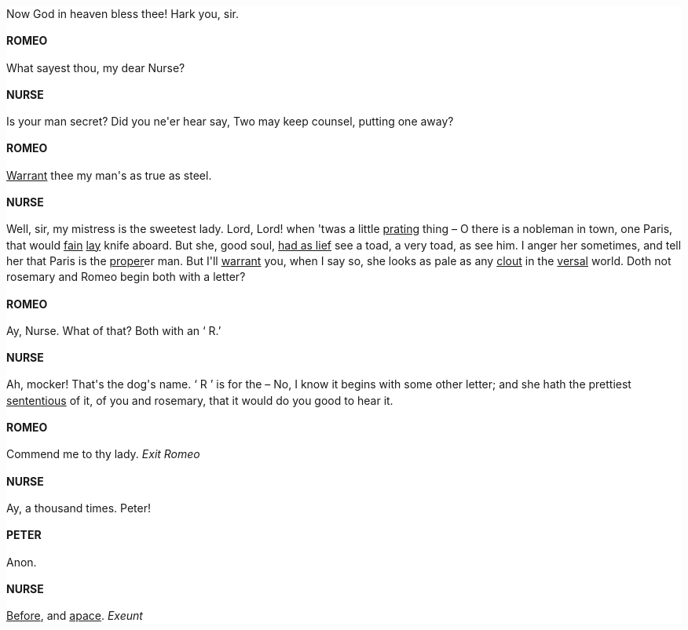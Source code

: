 Now God in heaven bless thee! Hark you, sir.



**ROMEO**

What sayest thou, my dear Nurse?



**NURSE**

Is your man secret? Did you ne'er hear say,
Two may keep counsel, putting one away?



**ROMEO**

[Warrant][106] thee my man's as true as steel.

[106]: {{page.q}}=7550 "warrant (v.) 1: assure, promise, guarantee, confirm"


**NURSE**

Well, sir, my mistress is the sweetest lady. Lord,
Lord! when 'twas a little [prating][107] thing – O there is a
nobleman in town, one Paris, that would [fain][108] [lay][109] knife
aboard. But she, good soul, [had as lief][110] see a toad, a very
toad, as see him. I anger her sometimes, and tell her that
Paris is the [proper][111]er man. But I'll [warrant][112] you, when I
say so, she looks as pale as any [clout][113] in the [versal][114] world.
Doth not rosemary and Romeo begin both with a letter?

[107]: {{page.q}}=12237 "prating (adj.): prattling, chattering, blathering"
[108]: {{page.q}}=19773 "fain (adv.): gladly, willingly"
[109]: {{page.q}}=19633 "lay knife aboard: make a claim, establish a position"
[110]: {{page.q}}=19129 "lief, had as: should like just as much"
[111]: {{page.q}}=12275 "proper (adj.) 1: good-looking, handsome, comely"
[112]: {{page.q}}=7550 "warrant (v.) 1: assure, promise, guarantee, confirm"
[113]: {{page.q}}=2651 "clout (n.) 1: piece of cloth, rag; handkerchief"
[114]: {{page.q}}=7459 "versal (adj.): malapropism for ‘universal’"


**ROMEO**

Ay, Nurse. What of that? Both with an ‘ R.’



**NURSE**

Ah, mocker! That's the dog's name. ‘ R ’ is for the –
No, I know it begins with some other letter; and she hath
the prettiest [sententious][115] of it, of you and rosemary, that
it would do you good to hear it.

[115]: {{page.q}}=15985 "sententious (adj.) 2: malapropism for ‘sentences’"


**ROMEO**

Commend me to thy lady.
_Exit Romeo_



**NURSE**

Ay, a thousand times. Peter!



**PETER**

Anon.



**NURSE**

[Before][117], and [apace][116].
_Exeunt_

[116]: {{page.q}}=139 "apace (adv.): quickly, speedily, at a great rate"
[117]: {{page.q}}=1601 "before (adv.) 1: ahead, in advance"




[1]: {{page.q}}=5571 "tonight (adv.): last night, this past night"
[2]: {{page.q}}=7615 "wench (n.): girl, lass"
[3]: {{page.q}}=215 "answer (v.) 5: cope with, face, encounter"
[4]: {{page.q}}=9307 "dare (v.) 1: challenge, confront, defy"
[5]: {{page.q}}=13428 "pin (n.) 3: [archery] peg in the middle of a target; centre"
[6]: {{page.q}}=1744 "butt-shaft (n.): blunt-headed arrow"
[7]: {{page.q}}=3958 "captain (n.): commander, chief, leader"
[8]: {{page.q}}=3878 "compliment, complement (n.) 1: example of good manners, instance of proper behaviour"
[9]: {{page.q}}=8824 "distance (n.) 1: [fencing] regulation space to be kept between contestants"
[10]: {{page.q}}=13429 "pricksong (n.): vocal music written down, printed music"
[11]: {{page.q}}=12625 "proportion (n.) 10: proper rhythm, correct value [of notes]"
[12]: {{page.q}}=18711 "house (n.) 4: school of instruction, training school"
[13]: {{page.q}}=869 "antic, antick(e), antique (adj.) 1: fantastic, bizarre, weird"
[14]: {{page.q}}=20599 "fantastico (n.): absurdity, person of wild ideas"
[15]: {{page.q}}=13446 "phantasime (n.): one full of fancies, extravagantly behaved individual"
[16]: {{page.q}}=13357 "pox (n.): venereal disease; also: plague, or any other disease displaying skin pustules"
[17]: {{page.q}}=880 "accent (n.) 1: talk, speech, utterance, words"
[18]: {{page.q}}=5549 "tall (adj.) 1: brave, valiant, bold"
[19]: {{page.q}}=17887 "grandsire (n.) 1: grandfather"
[20]: {{page.q}}=20600 "fly (n.): parasite, flatterer, hanger-on"
[21]: {{page.q}}=14513 "stand (v.) 5: make a stand, be resolute [on a point]"
[22]: {{page.q}}=19867 "form (n.) 5: way of behaving, behaviour, code of conduct"
[23]: {{page.q}}=11488 "number (n.) 2: (plural) metre, versification"
[24]: {{page.q}}=1464 "berhyme, be-rime (v.): celebrate in rhyme, put into rhyme"
[25]: {{page.q}}=9308 "dowdy (n.): unattractive woman, shabbily dressed girl"
[26]: {{page.q}}=17927 "grey (adj.) 3: [of eyes] grey-blue, blue-tinged"
[27]: {{page.q}}=18136 "harlot (n.): prostitute, whore"
[28]: {{page.q}}=18236 "hilding (n.): good-for-nothing, worthless individual"
[29]: {{page.q}}=2914 "counterfeit (n.) 1: false imitation, spurious image"
[30]: {{page.q}}=15686 "slop, slops (n.): large loose breeches, baggy trousers"
[31]: {{page.q}}=19951 "fairly (adv.) 5: fully, completely, entirely"
[32]: {{page.q}}=10890 "morrow (n.): morning"
[33]: {{page.q}}=2813 "conceive (v.) 1: understand, comprehend, follow"
[34]: {{page.q}}=16007 "slip (n.) 4: countefeit coin; also: evasion"
[35]: {{page.q}}=18610 "hams (n.): thighs, legs"
[36]: {{page.q}}=19072 "kindly (adv.) 4: naturally, spontaneously, convincingly"
[37]: {{page.q}}=7645 "wit (n.) 2: mental sharpness, acumen, quickness, ingenuity"
[38]: {{page.q}}=15978 "singleness: simplicity, shallowness, silliness"
[39]: {{page.q}}=15977 "single-soled (adj.): thin, poor, worthless"
[40]: {{page.q}}=14857 "singular (adj.): unmatched, preeminent, outstanding"
[41]: {{page.q}}=15758 "solely (adv.) 1: wholly, entirely, altogether"
[42]: {{page.q}}=8049 "wits, also five wits: faculties of the mind (common wit, imagination, fantasy, estimation, memory) or body (the five senses)"
[43]: {{page.q}}=15979 "swits and spurs: [switches] at full speed, in hot haste"
[44]: {{page.q}}=11107 "match (n.) 5: victory, success, triumph"
[45]: {{page.q}}=8049 "wits, also five wits: faculties of the mind (common wit, imagination, fantasy, estimation, memory) or body (the five senses)"
[46]: {{page.q}}=18046 "goose (n.) 1: prostitute, whore"
[47]: {{page.q}}=15980 "sweeting (n.) 2: sweet-flavoured variety of apple"
[48]: {{page.q}}=7645 "wit (n.) 2: mental sharpness, acumen, quickness, ingenuity"
[49]: {{page.q}}=4516 "cheverel (n.): kid leather [noted for its pliancy]"
[50]: {{page.q}}=9816 "ell (n.): measure of length [45 inches / c.114 cm in England]"
[51]: {{page.q}}=2619 "broad (adj.) 5: plain, evident, obvious"
[52]: {{page.q}}=53 "art (n.) 8: rhetorical art, verbal artistry"
[53]: {{page.q}}=11276 "natural (n.): congenital idiot, half-wit, fool"
[54]: {{page.q}}=1710 "bauble (n.) 3: decorated rod of office, fool's staff"
[55]: {{page.q}}=5702 "tale (n.) 1: talking, discourse"
[56]: {{page.q}}=18713 "hair, against the: against the grain, contrary to inclination"
[57]: {{page.q}}=45 "argument (n.) 2: story, subject, plot"
[58]: {{page.q}}=11960 "occupy (v.): fornicate, have sexual dealings [with]"
[59]: {{page.q}}=17831 "gear (n.) 1: business, affair, matter"
[60]: {{page.q}}=17844 "goodly (adj.) 1: splendid, excellent, fine"
[61]: {{page.q}}=15735 "smock (n.): woman's undergarment, shift, slip, chemise"
[62]: {{page.q}}=30 "anon (adv.) 1: soon, shortly, presently"
[63]: {{page.q}}=10890 "morrow (n.): morning"
[64]: {{page.q}}=8408 "dial (n.): watch, timepiece, pocket sundial"
[65]: {{page.q}}=13725 "quoth (v.): said"
[66]: {{page.q}}=20601 "fault of, for (prep.): in default of, in the absence of"
[67]: {{page.q}}=3157 "confidence (n.) 3: malapropism for ‘conference’"
[68]: {{page.q}}=10225 "endite (v.): deliberate malapropism for ‘invite’"
[69]: {{page.q}}=1420 "bawd (n.): pimp, procurer, pander, go-between"
[70]: {{page.q}}=19632 "lenten (adj.) 1: made in Lent [without meat]"
[71]: {{page.q}}=18714 "hoar (adj.) 2: mouldy, musty, rotten"
[72]: {{page.q}}=14025 "something (adv.) 1: somewhat, rather"
[73]: {{page.q}}=14944 "spend (v.) 1: use up, wear out, exhaust, bring to an end"
[74]: {{page.q}}=15981 "stale (adj.) 4: unfresh, old, deteriorating"
[75]: {{page.q}}=15165 "score (n.) 2: tavern-bill, alehouse tally"
[76]: {{page.q}}=11108 "merchant (n.) 2: fellow, character, lad"
[77]: {{page.q}}=14344 "saucy (adj.) 1: insolent, impudent, presumptuous, defiant"
[78]: {{page.q}}=17313 "ropery (n.): roguery, tricks, rascal ways"
[79]: {{page.q}}=14500 "stand to (v.) 1: maintain, uphold, be steadfast in"
[80]: {{page.q}}=6428 "take down (v.) 1: humble, lower, cut down to size"
[81]: {{page.q}}=19182 "lusty (adj.) 2: merry, cheerful, lively"
[82]: {{page.q}}=18880 "Jack (n.) 1: Jack-in-office, ill-mannered fellow, lout, knave"
[83]: {{page.q}}=15014 "scurvy (adj.) 1: contemptible, despicable, wretched"
[84]: {{page.q}}=20602 "flirt-gill (n.): fast girl, loose woman"
[85]: {{page.q}}=18989 "knave (n.) 1: scoundrel, rascal, rogue"
[86]: {{page.q}}=18989 "knave (n.) 1: scoundrel, rascal, rogue"
[87]: {{page.q}}=14128 "suffer (v.) 1: allow, permit, let"
[88]: {{page.q}}=7550 "warrant (v.) 1: assure, promise, guarantee, confirm"
[89]: {{page.q}}=8910 "draw (v.) 10: draw a sword"
[90]: {{page.q}}=17569 "gross (adj.) 8: vile, abhorrent, wicked"
[91]: {{page.q}}=17658 "gentlewoman (n.): woman of good breeding, well-born lady"
[92]: {{page.q}}=9309 "double (adv.) 2: deceptively, deceitfully, in a two-faced way"
[93]: {{page.q}}=5799 "weak (adj.) 3: contemptible, despicable, dishonourable"
[94]: {{page.q}}=2672 "commend (v.) 1: convey greetings, present kind regards"
[95]: {{page.q}}=12731 "protest (v.) 2: declare, say, swear"
[96]: {{page.q}}=10405 "mark (v.) 1: note, pay attention [to], take notice [of]"
[97]: {{page.q}}=13432 "protest (v.) 4: declare love"
[98]: {{page.q}}=15983 "shrift (n.) 1: confession"
[99]: {{page.q}}=4172 "cell (n.): small humble dwelling"
[100]: {{page.q}}=14312 "shrive (v.): hear confession, grant absolution, forgive"
[101]: {{page.q}}=15984 "stair (n.): ladder"
[102]: {{page.q}}=6429 "tackled (adj.): made of rope"
[103]: {{page.q}}=6430 "topgallant (n.): summit, top platform"
[104]: {{page.q}}=2736 "convoy (n.): means of transport, method of conveyance"
[105]: {{page.q}}=13747 "quit (v.) 5: pay back, repay, reward"
